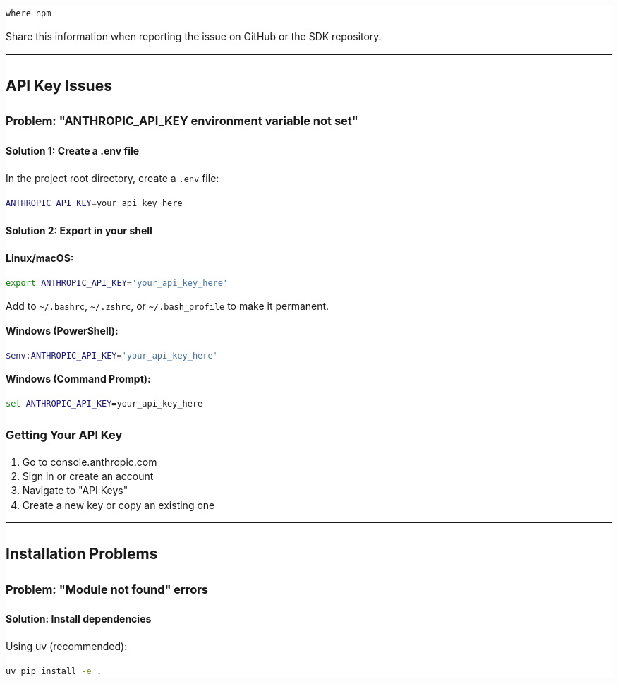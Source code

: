 ```cmd
where npm
```

Share this information when reporting the issue on GitHub or the SDK repository.

---

## API Key Issues

### Problem: "ANTHROPIC_API_KEY environment variable not set"

#### Solution 1: Create a .env file
In the project root directory, create a `.env` file:
```bash
ANTHROPIC_API_KEY=your_api_key_here
```

#### Solution 2: Export in your shell
**Linux/macOS:**
```bash
export ANTHROPIC_API_KEY='your_api_key_here'
```

Add to `~/.bashrc`, `~/.zshrc`, or `~/.bash_profile` to make it permanent.

**Windows (PowerShell):**
```powershell
$env:ANTHROPIC_API_KEY='your_api_key_here'
```

**Windows (Command Prompt):**
```cmd
set ANTHROPIC_API_KEY=your_api_key_here
```

### Getting Your API Key
1. Go to [console.anthropic.com](https://console.anthropic.com/)
2. Sign in or create an account
3. Navigate to "API Keys"
4. Create a new key or copy an existing one

---

## Installation Problems

### Problem: "Module not found" errors

#### Solution: Install dependencies
Using uv (recommended):
```bash
uv pip install -e .
```
